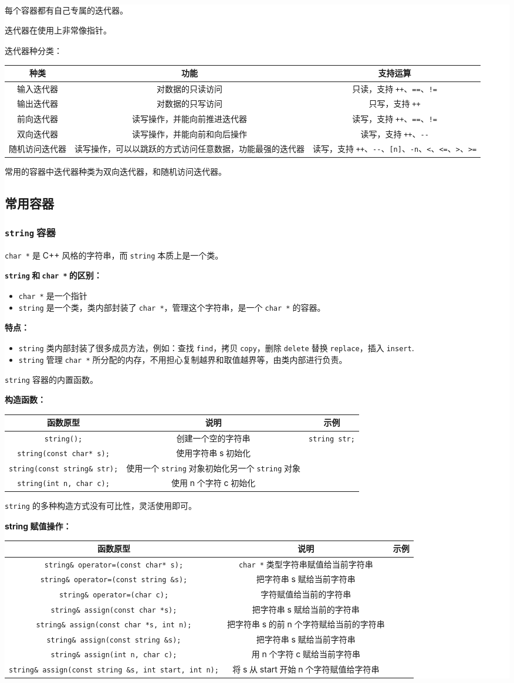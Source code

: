 每个容器都有自己专属的迭代器。

迭代器在使用上非常像指针。

迭代器种分类：

|      种类      |                           功能                           |                         支持运算                         |
| :------------: | :------------------------------------------------------: | :------------------------------------------------------: |
|   输入迭代器   |                     对数据的只读访问                     |               只读，支持 `++`、`==`、`!=`                |
|   输出迭代器   |                     对数据的只写访问                     |                     只写，支持 `++`                      |
|   前向迭代器   |               读写操作，并能向前推进迭代器               |               读写，支持 `++`、`==`、`!=`                |
|   双向迭代器   |               读写操作，并能向前和向后操作               |                  读写，支持 `++`、`--`                   |
| 随机访问迭代器 | 读写操作，可以以跳跃的方式访问任意数据，功能最强的迭代器 | 读写，支持 `++`、`--`、`[n]`、`-n`、`<`、`<=`、`>`、`>=` |

常用的容器中迭代器种类为双向迭代器，和随机访问迭代器。

## 常用容器

### `string` 容器

`char *` 是 C++ 风格的字符串，而 `string` 本质上是一个类。

**`string` 和 `char *` 的区别：**

- `char *` 是一个指针
- `string` 是一个类，类内部封装了 `char *`，管理这个字符串，是一个 `char *` 的容器。

**特点：**

- `string` 类内部封装了很多成员方法，例如：查找 `find`，拷贝 `copy`，删除 `delete` 替换 `replace`，插入 `insert`.
- `string` 管理 `char *` 所分配的内存，不用担心复制越界和取值越界等，由类内部进行负责。

`string` 容器的内置函数。

**构造函数：**

|           函数原型           |                       说明                       |     示例      |
| :--------------------------: | :----------------------------------------------: | :-----------: |
|         `string();`          |                创建一个空的字符串                | `string str;` |
|   `string(const char* s);`   |               使用字符串 s 初始化                |               |
| `string(const string& str);` | 使用一个 `string` 对象初始化另一个 `string` 对象 |               |
|   `string(int n, char c);`   |              使用 n 个字符 c 初始化              |               |

`string` 的多种构造方式没有可比性，灵活使用即可。

**string 赋值操作：**

|                       函数原型                       |                   说明                   | 示例 |
| :--------------------------------------------------: | :--------------------------------------: | :--: |
|         `string& operator=(const char* s);`          |   `char *` 类型字符串赋值给当前字符串    |      |
|        `string& operator=(const string &s);`         |        把字符串 s 赋给当前字符串         |      |
|             `string& operator=(char c);`             |          字符赋值给当前的字符串          |      |
|           `string& assign(const char *s);`           |       把字符串 s 赋给当前的字符串        |      |
|       `string& assign(const char *s, int n);`        | 把字符串 s 的前 n 个字符赋给当前的字符串 |      |
|          `string& assign(const string &s);`          |        把字符串 s 赋给当前字符串         |      |
|           `string& assign(int n, char c);`           |       用 n 个字符 c 赋给当前字符串       |      |
| `string& assign(const string &s, int start, int n);` | 将 s 从 start 开始 n 个字符赋值给字符串  |      |
